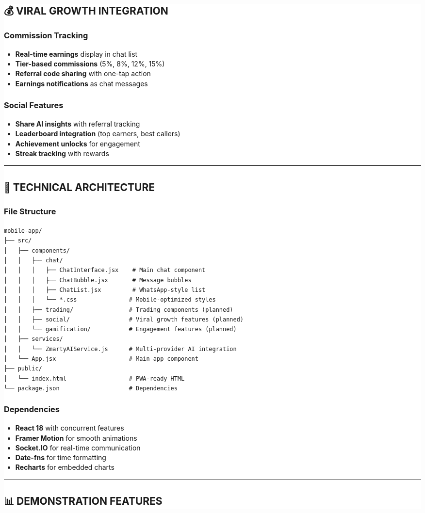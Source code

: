 
## 💰 VIRAL GROWTH INTEGRATION

### Commission Tracking
- **Real-time earnings** display in chat list
- **Tier-based commissions** (5%, 8%, 12%, 15%)
- **Referral code sharing** with one-tap action
- **Earnings notifications** as chat messages

### Social Features
- **Share AI insights** with referral tracking
- **Leaderboard integration** (top earners, best callers)
- **Achievement unlocks** for engagement
- **Streak tracking** with rewards

---

## 🔧 TECHNICAL ARCHITECTURE

### File Structure
```
mobile-app/
├── src/
│   ├── components/
│   │   ├── chat/
│   │   │   ├── ChatInterface.jsx    # Main chat component
│   │   │   ├── ChatBubble.jsx       # Message bubbles
│   │   │   ├── ChatList.jsx         # WhatsApp-style list
│   │   │   └── *.css               # Mobile-optimized styles
│   │   ├── trading/                # Trading components (planned)
│   │   ├── social/                 # Viral growth features (planned)
│   │   └── gamification/           # Engagement features (planned)
│   ├── services/
│   │   └── ZmartyAIService.js      # Multi-provider AI integration
│   └── App.jsx                     # Main app component
├── public/
│   └── index.html                  # PWA-ready HTML
└── package.json                    # Dependencies
```

### Dependencies
- **React 18** with concurrent features
- **Framer Motion** for smooth animations
- **Socket.IO** for real-time communication
- **Date-fns** for time formatting
- **Recharts** for embedded charts

---

## 📊 DEMONSTRATION FEATURES
